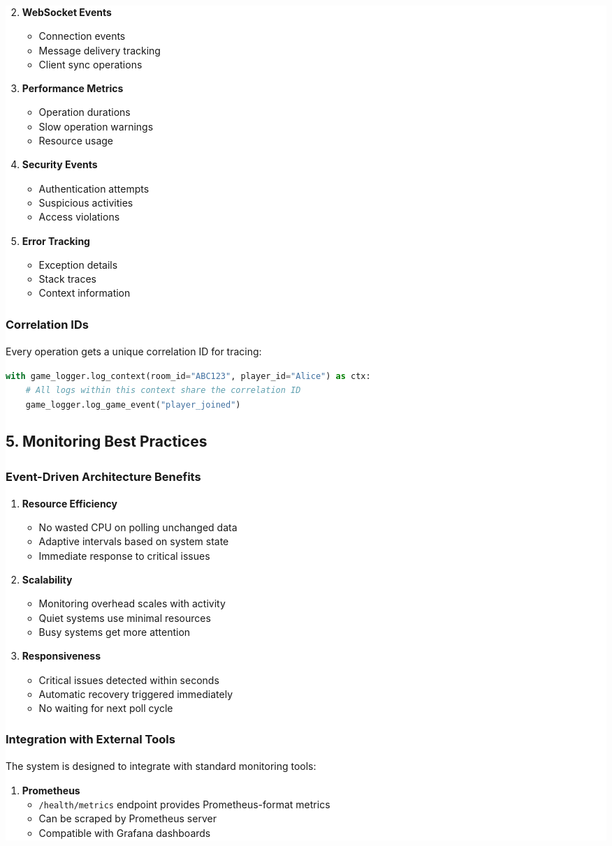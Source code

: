 2. **WebSocket Events**
   - Connection events
   - Message delivery tracking
   - Client sync operations

3. **Performance Metrics**
   - Operation durations
   - Slow operation warnings
   - Resource usage

4. **Security Events**
   - Authentication attempts
   - Suspicious activities
   - Access violations

5. **Error Tracking**
   - Exception details
   - Stack traces
   - Context information

### Correlation IDs

Every operation gets a unique correlation ID for tracing:
```python
with game_logger.log_context(room_id="ABC123", player_id="Alice") as ctx:
    # All logs within this context share the correlation ID
    game_logger.log_game_event("player_joined")
```

## 5. Monitoring Best Practices

### Event-Driven Architecture Benefits

1. **Resource Efficiency**
   - No wasted CPU on polling unchanged data
   - Adaptive intervals based on system state
   - Immediate response to critical issues

2. **Scalability**
   - Monitoring overhead scales with activity
   - Quiet systems use minimal resources
   - Busy systems get more attention

3. **Responsiveness**
   - Critical issues detected within seconds
   - Automatic recovery triggered immediately
   - No waiting for next poll cycle

### Integration with External Tools

The system is designed to integrate with standard monitoring tools:

1. **Prometheus**
   - `/health/metrics` endpoint provides Prometheus-format metrics
   - Can be scraped by Prometheus server
   - Compatible with Grafana dashboards
